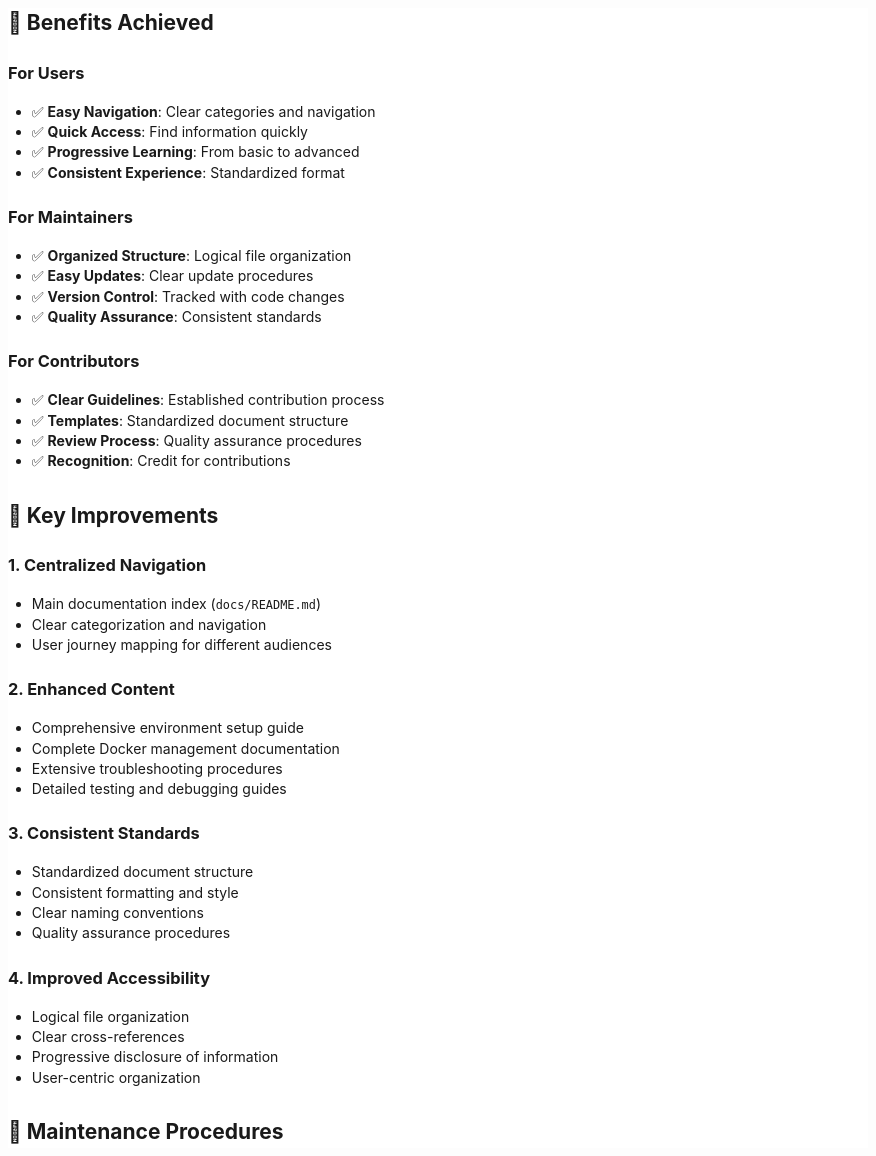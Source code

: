 ## 🎯 Benefits Achieved

### For Users
- ✅ **Easy Navigation**: Clear categories and navigation
- ✅ **Quick Access**: Find information quickly
- ✅ **Progressive Learning**: From basic to advanced
- ✅ **Consistent Experience**: Standardized format

### For Maintainers
- ✅ **Organized Structure**: Logical file organization
- ✅ **Easy Updates**: Clear update procedures
- ✅ **Version Control**: Tracked with code changes
- ✅ **Quality Assurance**: Consistent standards

### For Contributors
- ✅ **Clear Guidelines**: Established contribution process
- ✅ **Templates**: Standardized document structure
- ✅ **Review Process**: Quality assurance procedures
- ✅ **Recognition**: Credit for contributions

## 🚀 Key Improvements

### 1. **Centralized Navigation**
- Main documentation index (`docs/README.md`)
- Clear categorization and navigation
- User journey mapping for different audiences

### 2. **Enhanced Content**
- Comprehensive environment setup guide
- Complete Docker management documentation
- Extensive troubleshooting procedures
- Detailed testing and debugging guides

### 3. **Consistent Standards**
- Standardized document structure
- Consistent formatting and style
- Clear naming conventions
- Quality assurance procedures

### 4. **Improved Accessibility**
- Logical file organization
- Clear cross-references
- Progressive disclosure of information
- User-centric organization

## 🔄 Maintenance Procedures
